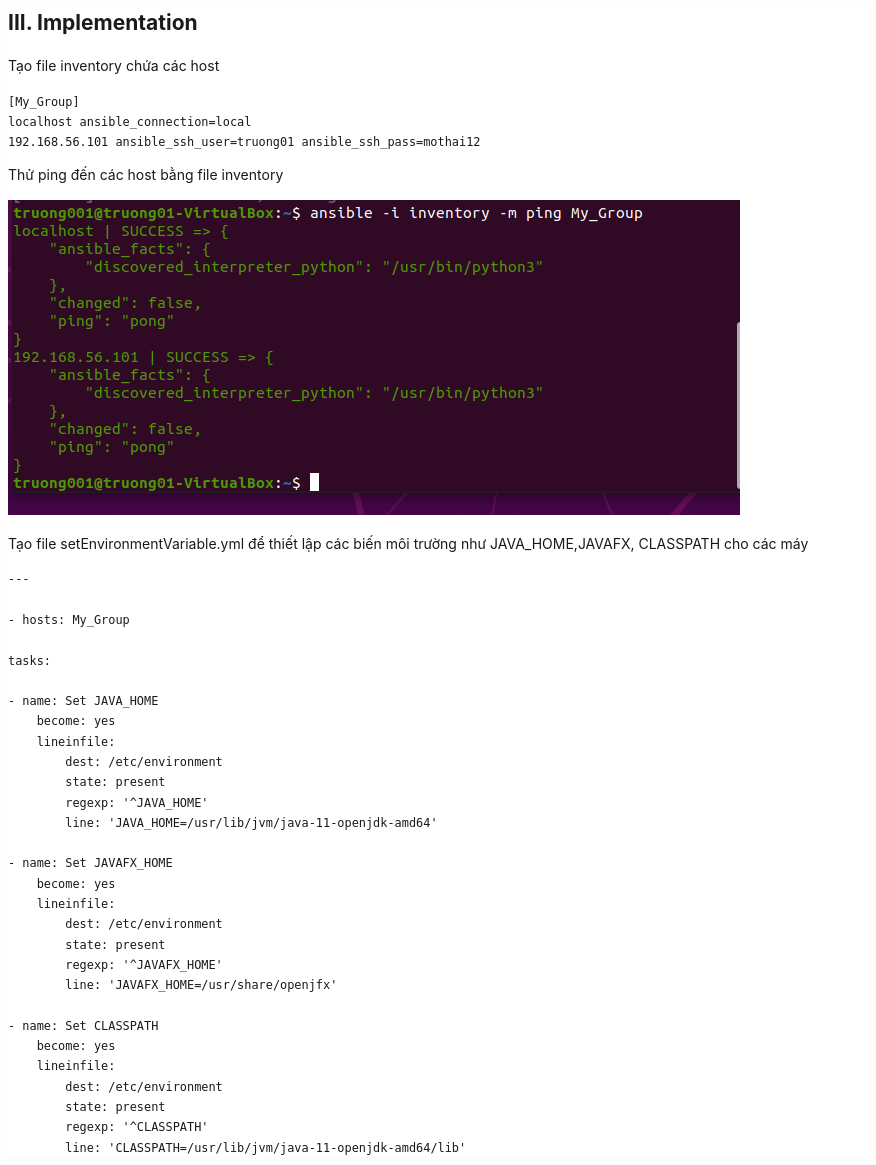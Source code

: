 ## III. Implementation

Tạo file inventory chứa các host

    [My_Group]
    localhost ansible_connection=local
    192.168.56.101 ansible_ssh_user=truong01 ansible_ssh_pass=mothai12

Thử ping đến các host bằng file inventory

![image](imgs/ping-success.png)

Tạo file setEnvironmentVariable.yml để thiết lập các biến môi trường như JAVA_HOME,JAVAFX, CLASSPATH cho các máy

    ---

    - hosts: My_Group

    tasks:

    - name: Set JAVA_HOME
        become: yes
        lineinfile:
            dest: /etc/environment
            state: present
            regexp: '^JAVA_HOME'
            line: 'JAVA_HOME=/usr/lib/jvm/java-11-openjdk-amd64'

    - name: Set JAVAFX_HOME
        become: yes
        lineinfile:
            dest: /etc/environment
            state: present
            regexp: '^JAVAFX_HOME'
            line: 'JAVAFX_HOME=/usr/share/openjfx'

    - name: Set CLASSPATH
        become: yes
        lineinfile:
            dest: /etc/environment
            state: present
            regexp: '^CLASSPATH'
            line: 'CLASSPATH=/usr/lib/jvm/java-11-openjdk-amd64/lib'
